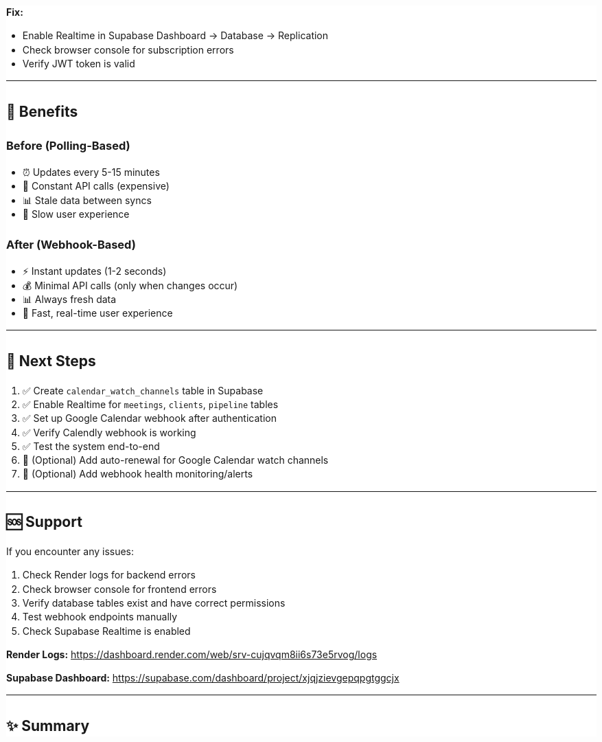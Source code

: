 **Fix:**
- Enable Realtime in Supabase Dashboard → Database → Replication
- Check browser console for subscription errors
- Verify JWT token is valid

---

## 🎉 Benefits

### Before (Polling-Based)
- ⏰ Updates every 5-15 minutes
- 🔄 Constant API calls (expensive)
- 📊 Stale data between syncs
- 🐌 Slow user experience

### After (Webhook-Based)
- ⚡ Instant updates (1-2 seconds)
- 💰 Minimal API calls (only when changes occur)
- 📊 Always fresh data
- 🚀 Fast, real-time user experience

---

## 📝 Next Steps

1. ✅ Create `calendar_watch_channels` table in Supabase
2. ✅ Enable Realtime for `meetings`, `clients`, `pipeline` tables
3. ✅ Set up Google Calendar webhook after authentication
4. ✅ Verify Calendly webhook is working
5. ✅ Test the system end-to-end
6. 🔄 (Optional) Add auto-renewal for Google Calendar watch channels
7. 🔄 (Optional) Add webhook health monitoring/alerts

---

## 🆘 Support

If you encounter any issues:

1. Check Render logs for backend errors
2. Check browser console for frontend errors
3. Verify database tables exist and have correct permissions
4. Test webhook endpoints manually
5. Check Supabase Realtime is enabled

**Render Logs:** https://dashboard.render.com/web/srv-cujqvqm8ii6s73e5rvog/logs

**Supabase Dashboard:** https://supabase.com/dashboard/project/xjqjzievgepqpgtggcjx

---

## ✨ Summary
